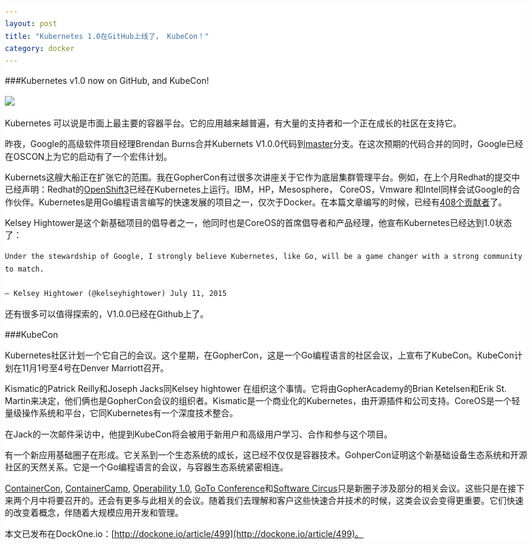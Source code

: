 ```yaml
---
layout: post
title: "Kubernetes 1.0在GitHub上线了， KubeCon！"
category: docker
---
```


###Kubernetes v1.0 now on GitHub, and KubeCon!

<img src="/images/0713/gayphers.png" style="width:100%" />

Kubernetes 可以说是市面上最主要的容器平台。它的应用越来越普遍，有大量的支持者和一个正在成长的社区在支持它。

昨夜，Google的高级软件项目经理Brendan Burns合并Kubernets V1.0.0代码到[master](https://github.com/GoogleCloudPlatform/kubernetes/pull/11103)分支。在这次预期的代码合并的同时，Google已经在OSCON上为它的启动有了一个宏伟计划。

Kubernets这艘大船正在扩张它的范围。我在GopherCon有过很多次讲座关于它作为底层集群管理平台。例如，在上个月Redhat的提交中已经声明：Redhat的[OpenShift3](https://www.openshift.com/products/enterprise)已经在Kubernetes上运行。IBM，HP，Mesosphere， CoreOS，Vmware 和Intel同样会试Google的合作伙伴。Kubernetes是用Go编程语言编写的快速发展的项目之一，仅次于Docker。在本篇文章编写的时候，已经有[408个贡献者](https://github.com/GoogleCloudPlatform/kubernetes/)了。

Kelsey Hightower是这个新基础项目的倡导者之一，他同时也是CoreOS的首席倡导者和产品经理，他宣布Kubernetes已经达到1.0状态了：

	Under the stewardship of Google, I strongly believe Kubernetes, like Go, will be a game changer with a strong community to match.

	— Kelsey Hightower (@kelseyhightower) July 11, 2015

还有很多可以值得探索的，V1.0.0已经在Github上了。

###KubeCon

Kubernetes社区计划一个它自己的会议。这个星期，在GopherCon，这是一个Go编程语言的社区会议，上宣布了KubeCon。KubeCon计划在11月1号至4号在Denver Marriott召开。

Kismatic的Patrick Reilly和Joseph Jacks同Kelsey hightower
在组织这个事情。它将由GopherAcademy的Brian Ketelsen和Erik St. Martin来决定，他们俩也是GopherCon会议的组织者。Kismatic是一个商业化的Kubernetes，由开源插件和公司支持。CoreOS是一个轻量级操作系统和平台，它同Kubernetes有一个深度技术整合。

在Jack的一次邮件采访中，他提到KubeCon将会被用于新用户和高级用户学习、合作和参与这个项目。

有一个新应用基础圈子在形成。它关系到一个生态系统的成长，这已经不仅仅是容器技术。GohperCon证明这个新基础设备生态系统和开源社区的天然关系。它是一个Go编程语言的会议，与容器生态系统紧密相连。

[ContainerCon](http://events.linuxfoundation.org/events/containercon), [ContainerCamp](https://container.camp/), [Operability 1.0](http://www.operability.io/), [GoTo Conference](http://thenewstack.io/a-conference-to-discuss-developer-driven-infrastructure/)和[Software Circus](http://softwarecircus.io/)只是新圈子涉及部分的相关会议。这些只是在接下来两个月中将要召开的。还会有更多与此相关的会议。随着我们去理解和客户这些快速合并技术的时候，这类会议会变得更重要。它们快速的改变着概念，伴随着大规模应用开发和管理。




本文已发布在DockOne.io：[http://dockone.io/article/499](http://dockone.io/article/499)。










